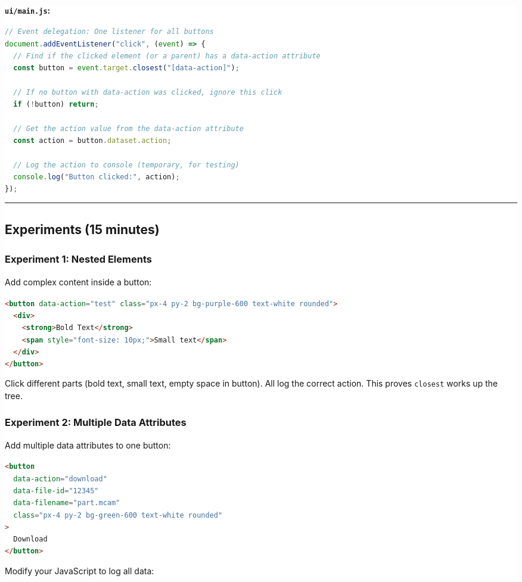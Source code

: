 **`ui/main.js`:**

```javascript
// Event delegation: One listener for all buttons
document.addEventListener("click", (event) => {
  // Find if the clicked element (or a parent) has a data-action attribute
  const button = event.target.closest("[data-action]");

  // If no button with data-action was clicked, ignore this click
  if (!button) return;

  // Get the action value from the data-action attribute
  const action = button.dataset.action;

  // Log the action to console (temporary, for testing)
  console.log("Button clicked:", action);
});
```

---

## Experiments (15 minutes)

### Experiment 1: Nested Elements

Add complex content inside a button:

```html
<button data-action="test" class="px-4 py-2 bg-purple-600 text-white rounded">
  <div>
    <strong>Bold Text</strong>
    <span style="font-size: 10px;">Small text</span>
  </div>
</button>
```

Click different parts (bold text, small text, empty space in button). All log the correct action. This proves `closest` works up the tree.

### Experiment 2: Multiple Data Attributes

Add multiple data attributes to one button:

```html
<button
  data-action="download"
  data-file-id="12345"
  data-filename="part.mcam"
  class="px-4 py-2 bg-green-600 text-white rounded"
>
  Download
</button>
```

Modify your JavaScript to log all data:
